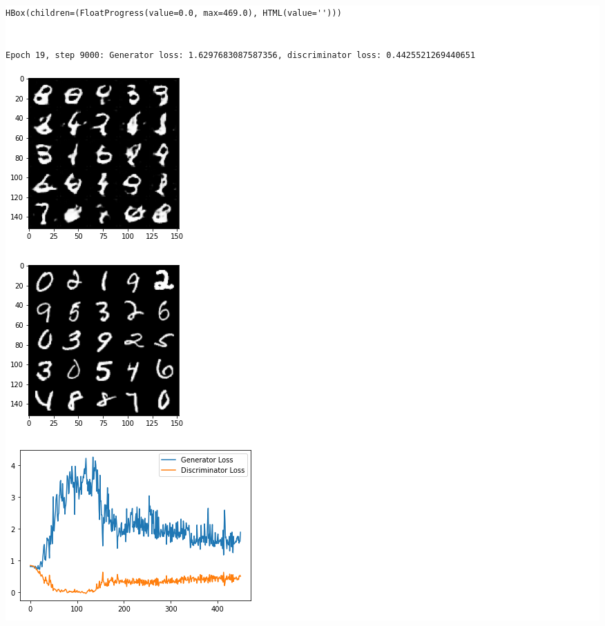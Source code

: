 
    



    HBox(children=(FloatProgress(value=0.0, max=469.0), HTML(value='')))


    Epoch 19, step 9000: Generator loss: 1.6297683087587356, discriminator loss: 0.4425521269440651



![png](output_18_108.png)



![png](output_18_109.png)



![png](output_18_110.png)
